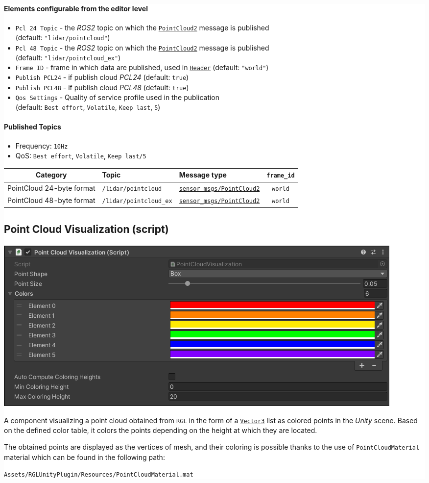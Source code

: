 #### Elements configurable from the editor level
- `Pcl 24 Topic` - the *ROS2* topic on which the [`PointCloud2`][pointcloud2] message is published<br>(default: `"lidar/pointcloud"`)
- `Pcl 48 Topic` - the *ROS2* topic on which the [`PointCloud2`][pointcloud2] message is published<br>(default: `"lidar/pointcloud_ex"`)
- `Frame ID` - frame in which data are published, used in [`Header`](https://docs.ros2.org/latest/api/std_msgs/msg/Header.html) (default: `"world"`)
- `Publish PCL24` - if publish cloud *PCL24* (default: `true`)
- `Publish PCL48` - if publish cloud *PCL48* (default: `true`)
- `Qos Settings` - Quality of service profile used in the publication<br>(default: `Best effort`, `Volatile`, `Keep last`, `5`)

#### Published Topics
- Frequency: `10Hz`
- QoS:  `Best effort`, `Volatile`, `Keep last/5`

|         Category          | Topic                  | Message type                             | `frame_id` |
| :-----------------------: | :--------------------- | :--------------------------------------- | :--------: |
| PointCloud 24-byte format | `/lidar/pointcloud`    | [`sensor_msgs/PointCloud2`][pointcloud2] |  `world`   |
| PointCloud 48-byte format | `/lidar/pointcloud_ex` | [`sensor_msgs/PointCloud2`][pointcloud2] |  `world`   |

## Point Cloud Visualization (script)
![script_visualization](script_visualization.png)

A component visualizing a point cloud obtained from `RGL` in the form of a [`Vector3`](https://docs.unity3d.com/ScriptReference/Vector3.html) list as colored points in the *Unity* scene.
Based on the defined color table, it colors the points depending on the height at which they are located.

The obtained points are displayed as the vertices of mesh, and their coloring is possible thanks to the use of `PointCloudMaterial` material which can be found in the following path:

```
Assets/RGLUnityPlugin/Resources/PointCloudMaterial.mat
```


[pointcloud2]: https://docs.ros2.org/latest/api/sensor_msgs/msg/PointCloud2.html